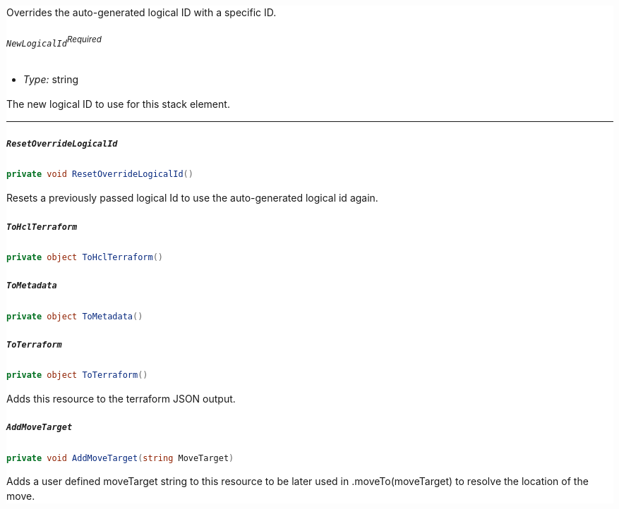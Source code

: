 Overrides the auto-generated logical ID with a specific ID.

###### `NewLogicalId`<sup>Required</sup> <a name="NewLogicalId" id="rhizo-co-terraform-provider-oci.mysqlMysqlBackup.MysqlMysqlBackup.overrideLogicalId.parameter.newLogicalId"></a>

- *Type:* string

The new logical ID to use for this stack element.

---

##### `ResetOverrideLogicalId` <a name="ResetOverrideLogicalId" id="rhizo-co-terraform-provider-oci.mysqlMysqlBackup.MysqlMysqlBackup.resetOverrideLogicalId"></a>

```csharp
private void ResetOverrideLogicalId()
```

Resets a previously passed logical Id to use the auto-generated logical id again.

##### `ToHclTerraform` <a name="ToHclTerraform" id="rhizo-co-terraform-provider-oci.mysqlMysqlBackup.MysqlMysqlBackup.toHclTerraform"></a>

```csharp
private object ToHclTerraform()
```

##### `ToMetadata` <a name="ToMetadata" id="rhizo-co-terraform-provider-oci.mysqlMysqlBackup.MysqlMysqlBackup.toMetadata"></a>

```csharp
private object ToMetadata()
```

##### `ToTerraform` <a name="ToTerraform" id="rhizo-co-terraform-provider-oci.mysqlMysqlBackup.MysqlMysqlBackup.toTerraform"></a>

```csharp
private object ToTerraform()
```

Adds this resource to the terraform JSON output.

##### `AddMoveTarget` <a name="AddMoveTarget" id="rhizo-co-terraform-provider-oci.mysqlMysqlBackup.MysqlMysqlBackup.addMoveTarget"></a>

```csharp
private void AddMoveTarget(string MoveTarget)
```

Adds a user defined moveTarget string to this resource to be later used in .moveTo(moveTarget) to resolve the location of the move.
